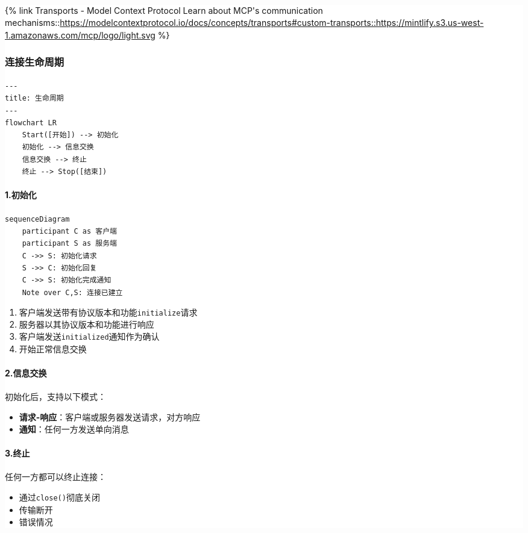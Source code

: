 {% link Transports - Model Context Protocol Learn about MCP's communication mechanisms::https://modelcontextprotocol.io/docs/concepts/transports#custom-transports::https://mintlify.s3.us-west-1.amazonaws.com/mcp/logo/light.svg %}

### 连接生命周期

```mermaid 
---
title: 生命周期
---
flowchart LR
    Start([开始]) --> 初始化
    初始化 --> 信息交换
    信息交换 --> 终止
    终止 --> Stop([结束])
```


#### 1.初始化

```mermaid 
sequenceDiagram
    participant C as 客户端
    participant S as 服务端
    C ->> S: 初始化请求
    S ->> C: 初始化回复
    C ->> S: 初始化完成通知
    Note over C,S: 连接已建立

```


1. 客户端发送带有协议版本和功能`initialize`请求
2. 服务器以其协议版本和功能进行响应
3. 客户端发送`initialized`通知作为确认
4. 开始正常信息交换

#### 2.信息交换

初始化后，支持以下模式：

- **请求-响应**：客户端或服务器发送请求，对方响应
- **通知**：任何一方发送单向消息

#### 3.终止

任何一方都可以终止连接：

- 通过`close()`彻底关闭
- 传输断开
- 错误情况
